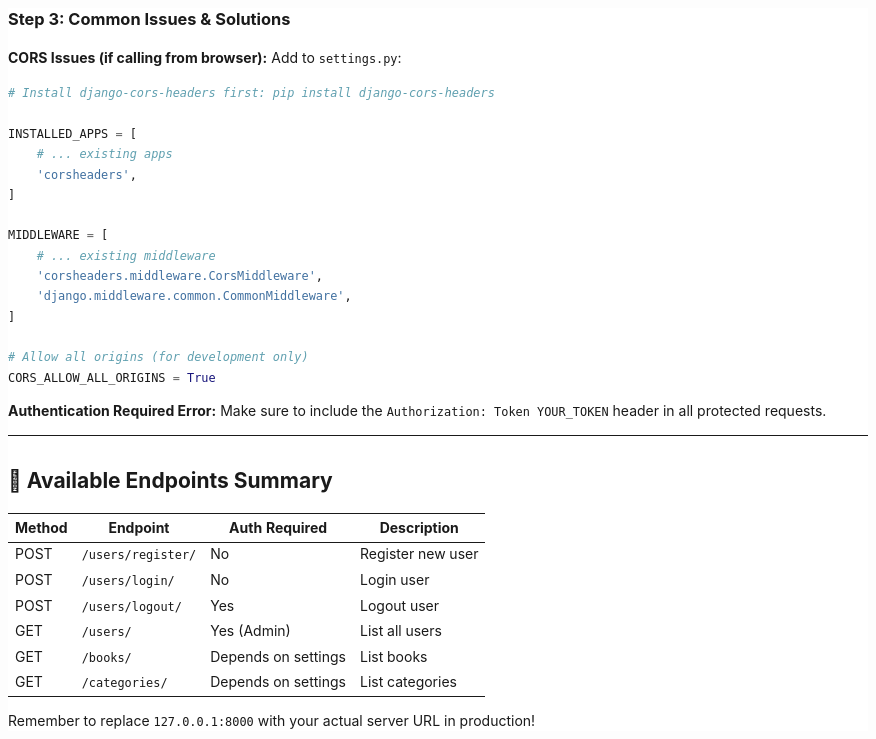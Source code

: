 ### Step 3: Common Issues & Solutions

**CORS Issues (if calling from browser):**
Add to `settings.py`:

```python
# Install django-cors-headers first: pip install django-cors-headers

INSTALLED_APPS = [
    # ... existing apps
    'corsheaders',
]

MIDDLEWARE = [
    # ... existing middleware
    'corsheaders.middleware.CorsMiddleware',
    'django.middleware.common.CommonMiddleware',
]

# Allow all origins (for development only)
CORS_ALLOW_ALL_ORIGINS = True
```

**Authentication Required Error:**
Make sure to include the `Authorization: Token YOUR_TOKEN` header in all protected requests.

---

## 📝 Available Endpoints Summary

| Method | Endpoint           | Auth Required       | Description       |
| ------ | ------------------ | ------------------- | ----------------- |
| POST   | `/users/register/` | No                  | Register new user |
| POST   | `/users/login/`    | No                  | Login user        |
| POST   | `/users/logout/`   | Yes                 | Logout user       |
| GET    | `/users/`          | Yes (Admin)         | List all users    |
| GET    | `/books/`          | Depends on settings | List books        |
| GET    | `/categories/`     | Depends on settings | List categories   |

Remember to replace `127.0.0.1:8000` with your actual server URL in production!
